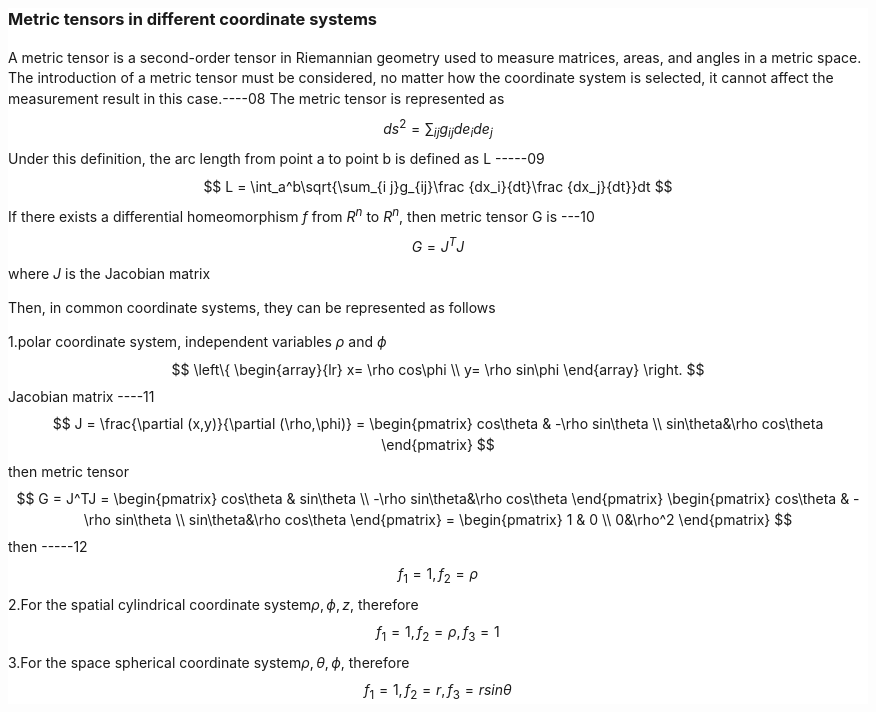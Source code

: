 ### Metric tensors in different coordinate systems



A metric tensor is a second-order tensor in Riemannian geometry used to measure matrices, areas, and angles in a metric space.
The introduction of a metric tensor must be considered, no matter how the coordinate system is selected, it cannot affect the measurement result in this case.----08
The metric tensor is represented as
$$
ds^2=\sum_{i j}g_{ij}de_ide_j
$$
Under this definition, the arc length from point a to point b is defined as L -----09
$$
L = \int_a^b\sqrt{\sum_{i j}g_{ij}\frac {dx_i}{dt}\frac {dx_j}{dt}}dt
$$
If there exists a differential homeomorphism $f$ from $R^n$ to $R^n$, then metric tensor G is ---10
$$
G = J^TJ
$$
where $J$ is the Jacobian matrix

Then, in common coordinate systems, they can be represented as follows

1.polar coordinate system, independent variables $\rho$ and $\phi$
$$
\left\{  
             \begin{array}{lr}  
             x=  \rho cos\phi
             \\   
             y=     \rho sin\phi
             \end{array}  
\right.
$$
Jacobian matrix ----11
$$
J = \frac{\partial (x,y)}{\partial (\rho,\phi)} = \begin{pmatrix} cos\theta & -\rho sin\theta \\ sin\theta&\rho cos\theta \end{pmatrix}
$$
then metric tensor 
$$
G = J^TJ = \begin{pmatrix} cos\theta &  sin\theta \\ -\rho sin\theta&\rho cos\theta \end{pmatrix} \begin{pmatrix} cos\theta & -\rho sin\theta \\ sin\theta&\rho cos\theta \end{pmatrix} =  \begin{pmatrix} 1 & 0 \\ 0&\rho^2 \end{pmatrix}
$$
then -----12
$$
f_1=1,f_2=\rho
$$
2.For the spatial cylindrical coordinate system$\rho,\phi,z$, therefore
$$
f_1=1,f_2=\rho,f_3=1
$$
3.For the space spherical coordinate system$\rho,\theta,\phi$, therefore
$$
f_1=1,f_2=r,f_3=r sin\theta
$$
